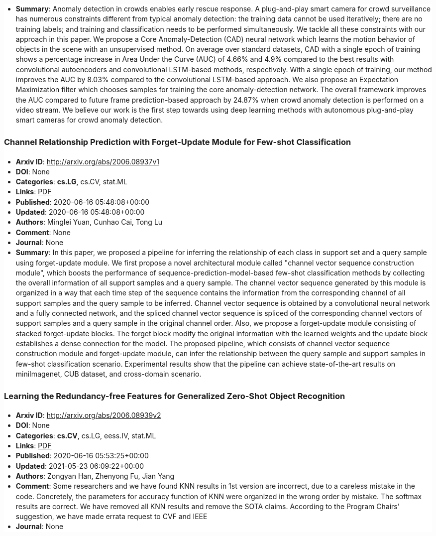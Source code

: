 - **Summary**: Anomaly detection in crowds enables early rescue response. A plug-and-play smart camera for crowd surveillance has numerous constraints different from typical anomaly detection: the training data cannot be used iteratively; there are no training labels; and training and classification needs to be performed simultaneously. We tackle all these constraints with our approach in this paper. We propose a Core Anomaly-Detection (CAD) neural network which learns the motion behavior of objects in the scene with an unsupervised method. On average over standard datasets, CAD with a single epoch of training shows a percentage increase in Area Under the Curve (AUC) of 4.66% and 4.9% compared to the best results with convolutional autoencoders and convolutional LSTM-based methods, respectively. With a single epoch of training, our method improves the AUC by 8.03% compared to the convolutional LSTM-based approach. We also propose an Expectation Maximization filter which chooses samples for training the core anomaly-detection network. The overall framework improves the AUC compared to future frame prediction-based approach by 24.87% when crowd anomaly detection is performed on a video stream. We believe our work is the first step towards using deep learning methods with autonomous plug-and-play smart cameras for crowd anomaly detection.



### Channel Relationship Prediction with Forget-Update Module for Few-shot Classification
- **Arxiv ID**: http://arxiv.org/abs/2006.08937v1
- **DOI**: None
- **Categories**: **cs.LG**, cs.CV, stat.ML
- **Links**: [PDF](http://arxiv.org/pdf/2006.08937v1)
- **Published**: 2020-06-16 05:48:08+00:00
- **Updated**: 2020-06-16 05:48:08+00:00
- **Authors**: Minglei Yuan, Cunhao Cai, Tong Lu
- **Comment**: None
- **Journal**: None
- **Summary**: In this paper, we proposed a pipeline for inferring the relationship of each class in support set and a query sample using forget-update module. We first propose a novel architectural module called "channel vector sequence construction module", which boosts the performance of sequence-prediction-model-based few-shot classification methods by collecting the overall information of all support samples and a query sample. The channel vector sequence generated by this module is organized in a way that each time step of the sequence contains the information from the corresponding channel of all support samples and the query sample to be inferred. Channel vector sequence is obtained by a convolutional neural network and a fully connected network, and the spliced channel vector sequence is spliced of the corresponding channel vectors of support samples and a query sample in the original channel order. Also, we propose a forget-update module consisting of stacked forget-update blocks. The forget block modify the original information with the learned weights and the update block establishes a dense connection for the model. The proposed pipeline, which consists of channel vector sequence construction module and forget-update module, can infer the relationship between the query sample and support samples in few-shot classification scenario. Experimental results show that the pipeline can achieve state-of-the-art results on miniImagenet, CUB dataset, and cross-domain scenario.



### Learning the Redundancy-free Features for Generalized Zero-Shot Object Recognition
- **Arxiv ID**: http://arxiv.org/abs/2006.08939v2
- **DOI**: None
- **Categories**: **cs.CV**, cs.LG, eess.IV, stat.ML
- **Links**: [PDF](http://arxiv.org/pdf/2006.08939v2)
- **Published**: 2020-06-16 05:53:25+00:00
- **Updated**: 2021-05-23 06:09:22+00:00
- **Authors**: Zongyan Han, Zhenyong Fu, Jian Yang
- **Comment**: Some researchers and we have found KNN results in 1st version are
  incorrect, due to a careless mistake in the code. Concretely, the parameters
  for accuracy function of KNN were organized in the wrong order by mistake.
  The softmax results are correct. We have removed all KNN results and remove
  the SOTA claims. According to the Program Chairs' suggestion, we have made
  errata request to CVF and IEEE
- **Journal**: None